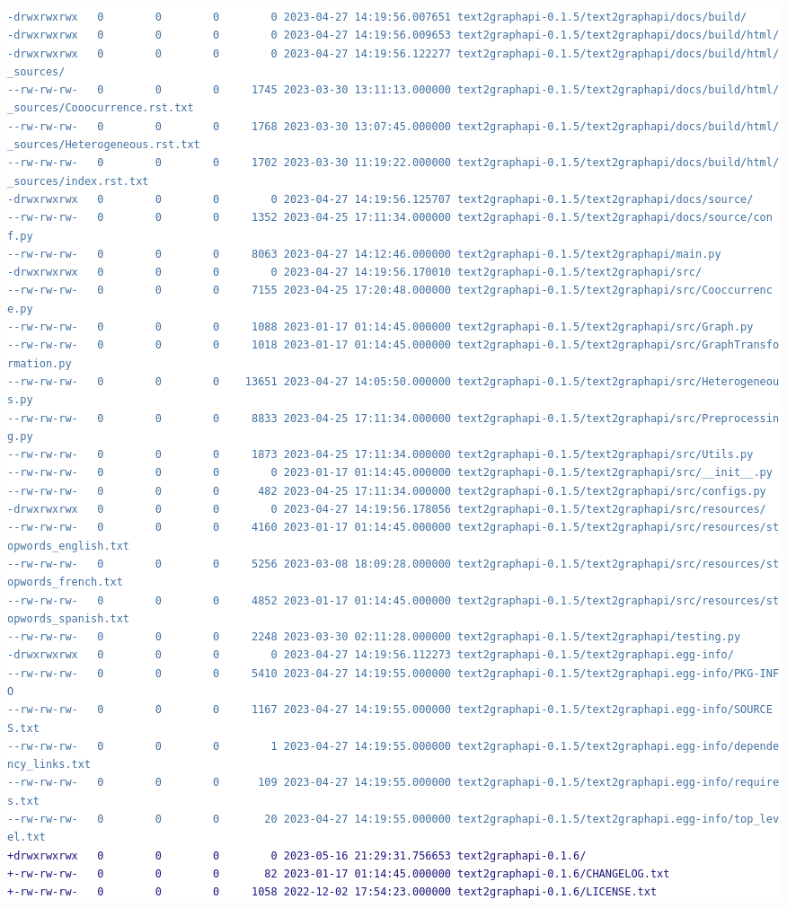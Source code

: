 ```diff
-drwxrwxrwx   0        0        0        0 2023-04-27 14:19:56.007651 text2graphapi-0.1.5/text2graphapi/docs/build/
-drwxrwxrwx   0        0        0        0 2023-04-27 14:19:56.009653 text2graphapi-0.1.5/text2graphapi/docs/build/html/
-drwxrwxrwx   0        0        0        0 2023-04-27 14:19:56.122277 text2graphapi-0.1.5/text2graphapi/docs/build/html/_sources/
--rw-rw-rw-   0        0        0     1745 2023-03-30 13:11:13.000000 text2graphapi-0.1.5/text2graphapi/docs/build/html/_sources/Cooocurrence.rst.txt
--rw-rw-rw-   0        0        0     1768 2023-03-30 13:07:45.000000 text2graphapi-0.1.5/text2graphapi/docs/build/html/_sources/Heterogeneous.rst.txt
--rw-rw-rw-   0        0        0     1702 2023-03-30 11:19:22.000000 text2graphapi-0.1.5/text2graphapi/docs/build/html/_sources/index.rst.txt
-drwxrwxrwx   0        0        0        0 2023-04-27 14:19:56.125707 text2graphapi-0.1.5/text2graphapi/docs/source/
--rw-rw-rw-   0        0        0     1352 2023-04-25 17:11:34.000000 text2graphapi-0.1.5/text2graphapi/docs/source/conf.py
--rw-rw-rw-   0        0        0     8063 2023-04-27 14:12:46.000000 text2graphapi-0.1.5/text2graphapi/main.py
-drwxrwxrwx   0        0        0        0 2023-04-27 14:19:56.170010 text2graphapi-0.1.5/text2graphapi/src/
--rw-rw-rw-   0        0        0     7155 2023-04-25 17:20:48.000000 text2graphapi-0.1.5/text2graphapi/src/Cooccurrence.py
--rw-rw-rw-   0        0        0     1088 2023-01-17 01:14:45.000000 text2graphapi-0.1.5/text2graphapi/src/Graph.py
--rw-rw-rw-   0        0        0     1018 2023-01-17 01:14:45.000000 text2graphapi-0.1.5/text2graphapi/src/GraphTransformation.py
--rw-rw-rw-   0        0        0    13651 2023-04-27 14:05:50.000000 text2graphapi-0.1.5/text2graphapi/src/Heterogeneous.py
--rw-rw-rw-   0        0        0     8833 2023-04-25 17:11:34.000000 text2graphapi-0.1.5/text2graphapi/src/Preprocessing.py
--rw-rw-rw-   0        0        0     1873 2023-04-25 17:11:34.000000 text2graphapi-0.1.5/text2graphapi/src/Utils.py
--rw-rw-rw-   0        0        0        0 2023-01-17 01:14:45.000000 text2graphapi-0.1.5/text2graphapi/src/__init__.py
--rw-rw-rw-   0        0        0      482 2023-04-25 17:11:34.000000 text2graphapi-0.1.5/text2graphapi/src/configs.py
-drwxrwxrwx   0        0        0        0 2023-04-27 14:19:56.178056 text2graphapi-0.1.5/text2graphapi/src/resources/
--rw-rw-rw-   0        0        0     4160 2023-01-17 01:14:45.000000 text2graphapi-0.1.5/text2graphapi/src/resources/stopwords_english.txt
--rw-rw-rw-   0        0        0     5256 2023-03-08 18:09:28.000000 text2graphapi-0.1.5/text2graphapi/src/resources/stopwords_french.txt
--rw-rw-rw-   0        0        0     4852 2023-01-17 01:14:45.000000 text2graphapi-0.1.5/text2graphapi/src/resources/stopwords_spanish.txt
--rw-rw-rw-   0        0        0     2248 2023-03-30 02:11:28.000000 text2graphapi-0.1.5/text2graphapi/testing.py
-drwxrwxrwx   0        0        0        0 2023-04-27 14:19:56.112273 text2graphapi-0.1.5/text2graphapi.egg-info/
--rw-rw-rw-   0        0        0     5410 2023-04-27 14:19:55.000000 text2graphapi-0.1.5/text2graphapi.egg-info/PKG-INFO
--rw-rw-rw-   0        0        0     1167 2023-04-27 14:19:55.000000 text2graphapi-0.1.5/text2graphapi.egg-info/SOURCES.txt
--rw-rw-rw-   0        0        0        1 2023-04-27 14:19:55.000000 text2graphapi-0.1.5/text2graphapi.egg-info/dependency_links.txt
--rw-rw-rw-   0        0        0      109 2023-04-27 14:19:55.000000 text2graphapi-0.1.5/text2graphapi.egg-info/requires.txt
--rw-rw-rw-   0        0        0       20 2023-04-27 14:19:55.000000 text2graphapi-0.1.5/text2graphapi.egg-info/top_level.txt
+drwxrwxrwx   0        0        0        0 2023-05-16 21:29:31.756653 text2graphapi-0.1.6/
+-rw-rw-rw-   0        0        0       82 2023-01-17 01:14:45.000000 text2graphapi-0.1.6/CHANGELOG.txt
+-rw-rw-rw-   0        0        0     1058 2022-12-02 17:54:23.000000 text2graphapi-0.1.6/LICENSE.txt
```